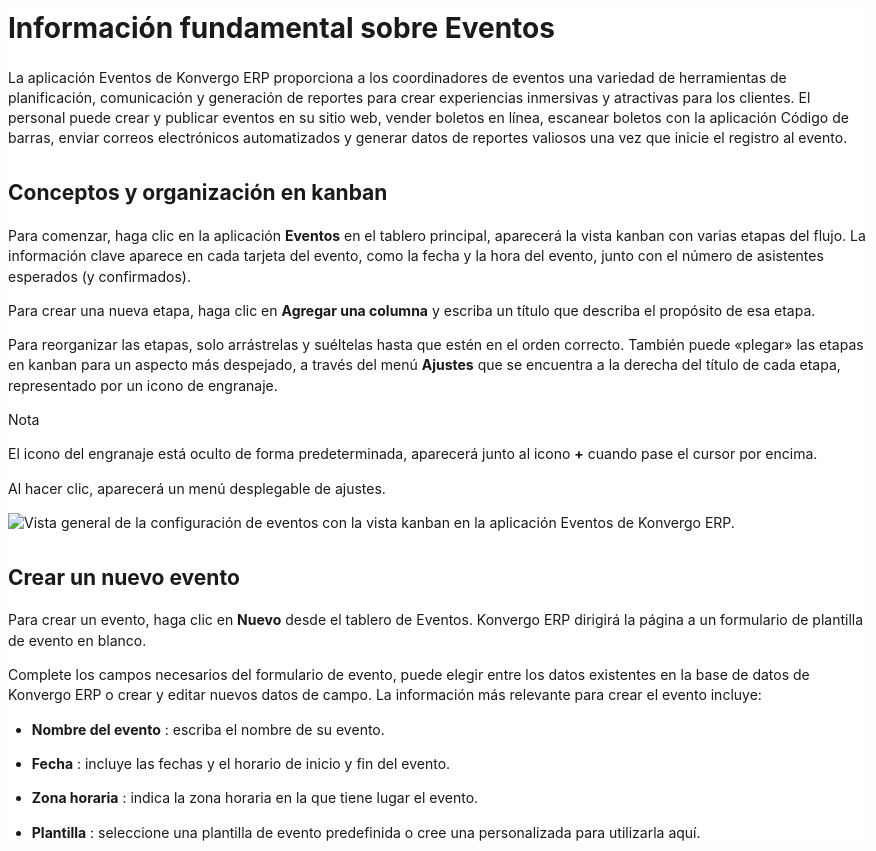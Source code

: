# Información fundamental sobre Eventos

La aplicación Eventos de Konvergo ERP proporciona a los coordinadores de eventos una
variedad de herramientas de planificación, comunicación y generación de
reportes para crear experiencias inmersivas y atractivas para los clientes. El
personal puede crear y publicar eventos en su sitio web, vender boletos en
línea, escanear boletos con la aplicación Código de barras, enviar correos
electrónicos automatizados y generar datos de reportes valiosos una vez que
inicie el registro al evento.

## Conceptos y organización en kanban

Para comenzar, haga clic en la aplicación **Eventos** en el tablero principal,
aparecerá la vista kanban con varias etapas del flujo. La información clave
aparece en cada tarjeta del evento, como la fecha y la hora del evento, junto
con el número de asistentes esperados (y confirmados).

Para crear una nueva etapa, haga clic en **Agregar una columna** y escriba un
título que describa el propósito de esa etapa.

Para reorganizar las etapas, solo arrástrelas y suéltelas hasta que estén en
el orden correcto. También puede «plegar» las etapas en kanban para un aspecto
más despejado, a través del menú **Ajustes** que se encuentra a la derecha del
título de cada etapa, representado por un icono de engranaje.

<div class="alert alert-primary">
<p class="alert-title">
Nota</p><p>El icono del engranaje está oculto de forma predeterminada, aparecerá junto al icono <b>+</b> cuando pase el cursor por encima.</p>
</div>

Al hacer clic, aparecerá un menú desplegable de ajustes.

![Vista general de la configuración de eventos con la vista kanban en la
aplicación Eventos de Konvergo ERP.](../../../_images/events-dashboard.png)

## Crear un nuevo evento

Para crear un evento, haga clic en **Nuevo** desde el tablero de Eventos. Konvergo ERP
dirigirá la página a un formulario de plantilla de evento en blanco.

Complete los campos necesarios del formulario de evento, puede elegir entre
los datos existentes en la base de datos de Konvergo ERP o crear y editar nuevos datos
de campo. La información más relevante para crear el evento incluye:

  * **Nombre del evento** : escriba el nombre de su evento.

  * **Fecha** : incluye las fechas y el horario de inicio y fin del evento.

  * **Zona horaria** : indica la zona horaria en la que tiene lugar el evento.

  * **Plantilla** : seleccione una plantilla de evento predefinida o cree una personalizada para utilizarla aquí.
